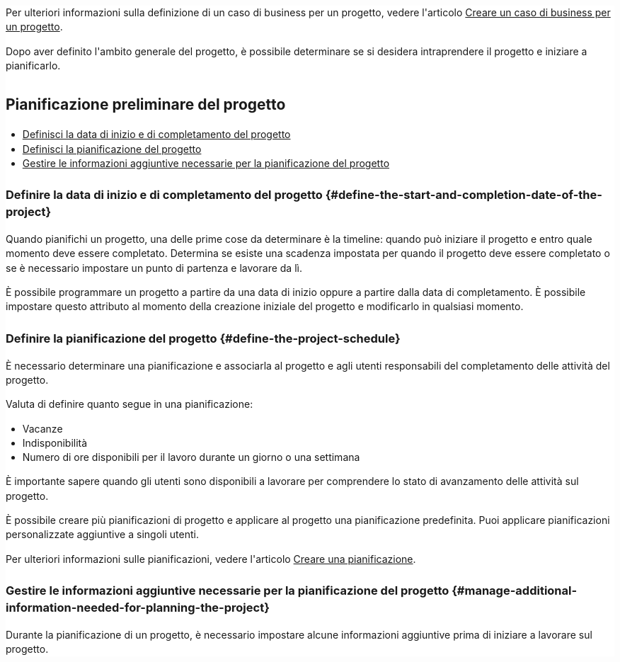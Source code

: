 Per ulteriori informazioni sulla definizione di un caso di business per un progetto, vedere l&#39;articolo [Creare un caso di business per un progetto](../../../manage-work/projects/define-a-business-case/create-business-case.md).

Dopo aver definito l&#39;ambito generale del progetto, è possibile determinare se si desidera intraprendere il progetto e iniziare a pianificarlo.

## Pianificazione preliminare del progetto

* [Definisci la data di inizio e di completamento del progetto](#define-the-start-and-completion-date-of-the-project)
* [Definisci la pianificazione del progetto](#define-the-project-schedule)
* [Gestire le informazioni aggiuntive necessarie per la pianificazione del progetto](#manage-additional-information-needed-for-planning-the-project)

### Definire la data di inizio e di completamento del progetto {#define-the-start-and-completion-date-of-the-project}

Quando pianifichi un progetto, una delle prime cose da determinare è la timeline: quando può iniziare il progetto e entro quale momento deve essere completato. Determina se esiste una scadenza impostata per quando il progetto deve essere completato o se è necessario impostare un punto di partenza e lavorare da lì.

È possibile programmare un progetto a partire da una data di inizio oppure a partire dalla data di completamento. È possibile impostare questo attributo al momento della creazione iniziale del progetto e modificarlo in qualsiasi momento.

### Definire la pianificazione del progetto {#define-the-project-schedule}

È necessario determinare una pianificazione e associarla al progetto e agli utenti responsabili del completamento delle attività del progetto.

Valuta di definire quanto segue in una pianificazione:

* Vacanze
* Indisponibilità
* Numero di ore disponibili per il lavoro durante un giorno o una settimana

È importante sapere quando gli utenti sono disponibili a lavorare per comprendere lo stato di avanzamento delle attività sul progetto.

È possibile creare più pianificazioni di progetto e applicare al progetto una pianificazione predefinita. Puoi applicare pianificazioni personalizzate aggiuntive a singoli utenti.

Per ulteriori informazioni sulle pianificazioni, vedere l&#39;articolo [Creare una pianificazione](../../../administration-and-setup/set-up-workfront/configure-timesheets-schedules/create-schedules.md).

### Gestire le informazioni aggiuntive necessarie per la pianificazione del progetto {#manage-additional-information-needed-for-planning-the-project}

Durante la pianificazione di un progetto, è necessario impostare alcune informazioni aggiuntive prima di iniziare a lavorare sul progetto.
